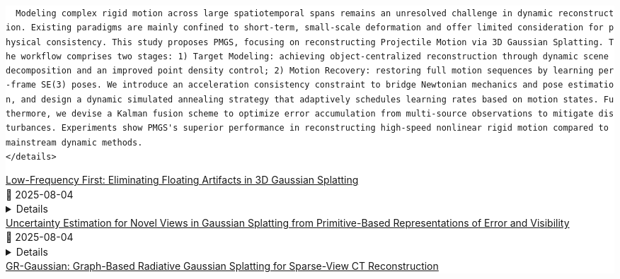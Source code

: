       Modeling complex rigid motion across large spatiotemporal spans remains an unresolved challenge in dynamic reconstruction. Existing paradigms are mainly confined to short-term, small-scale deformation and offer limited consideration for physical consistency. This study proposes PMGS, focusing on reconstructing Projectile Motion via 3D Gaussian Splatting. The workflow comprises two stages: 1) Target Modeling: achieving object-centralized reconstruction through dynamic scene decomposition and an improved point density control; 2) Motion Recovery: restoring full motion sequences by learning per-frame SE(3) poses. We introduce an acceleration consistency constraint to bridge Newtonian mechanics and pose estimation, and design a dynamic simulated annealing strategy that adaptively schedules learning rates based on motion states. Futhermore, we devise a Kalman fusion scheme to optimize error accumulation from multi-source observations to mitigate disturbances. Experiments show PMGS's superior performance in reconstructing high-speed nonlinear rigid motion compared to mainstream dynamic methods.
    </details>
</div>
<div class="paper-card">
    <div class="paper-title"><a href="http://arxiv.org/abs/2508.02493v1">Low-Frequency First: Eliminating Floating Artifacts in 3D Gaussian Splatting</a></div>
    <div class="paper-meta">
      📅 2025-08-04
    </div>
    <details class="paper-abstract">
      3D Gaussian Splatting (3DGS) is a powerful and computationally efficient representation for 3D reconstruction. Despite its strengths, 3DGS often produces floating artifacts, which are erroneous structures detached from the actual geometry and significantly degrade visual fidelity. The underlying mechanisms causing these artifacts, particularly in low-quality initialization scenarios, have not been fully explored. In this paper, we investigate the origins of floating artifacts from a frequency-domain perspective and identify under-optimized Gaussians as the primary source. Based on our analysis, we propose \textit{Eliminating-Floating-Artifacts} Gaussian Splatting (EFA-GS), which selectively expands under-optimized Gaussians to prioritize accurate low-frequency learning. Additionally, we introduce complementary depth-based and scale-based strategies to dynamically refine Gaussian expansion, effectively mitigating detail erosion. Extensive experiments on both synthetic and real-world datasets demonstrate that EFA-GS substantially reduces floating artifacts while preserving high-frequency details, achieving an improvement of 1.68 dB in PSNR over baseline method on our RWLQ dataset. Furthermore, we validate the effectiveness of our approach in downstream 3D editing tasks. Our implementation will be released on GitHub.
    </details>
</div>
<div class="paper-card">
    <div class="paper-title"><a href="http://arxiv.org/abs/2508.02443v1">Uncertainty Estimation for Novel Views in Gaussian Splatting from Primitive-Based Representations of Error and Visibility</a></div>
    <div class="paper-meta">
      📅 2025-08-04
    </div>
    <details class="paper-abstract">
      In this work, we present a novel method for uncertainty estimation (UE) in Gaussian Splatting. UE is crucial for using Gaussian Splatting in critical applications such as robotics and medicine. Previous methods typically estimate the variance of Gaussian primitives and use the rendering process to obtain pixel-wise uncertainties. Our method establishes primitive representations of error and visibility of trainings views, which carries meaningful uncertainty information. This representation is obtained by projection of training error and visibility onto the primitives. Uncertainties of novel views are obtained by rendering the primitive representations of uncertainty for those novel views, yielding uncertainty feature maps. To aggregate these uncertainty feature maps of novel views, we perform a pixel-wise regression on holdout data. In our experiments, we analyze the different components of our method, investigating various combinations of uncertainty feature maps and regression models. Furthermore, we considered the effect of separating splatting into foreground and background. Our UEs show high correlations to true errors, outperforming state-of-the-art methods, especially on foreground objects. The trained regression models show generalization capabilities to new scenes, allowing uncertainty estimation without the need for holdout data.
    </details>
</div>
<div class="paper-card">
    <div class="paper-title"><a href="http://arxiv.org/abs/2508.02408v1">GR-Gaussian: Graph-Based Radiative Gaussian Splatting for Sparse-View CT Reconstruction</a></div>